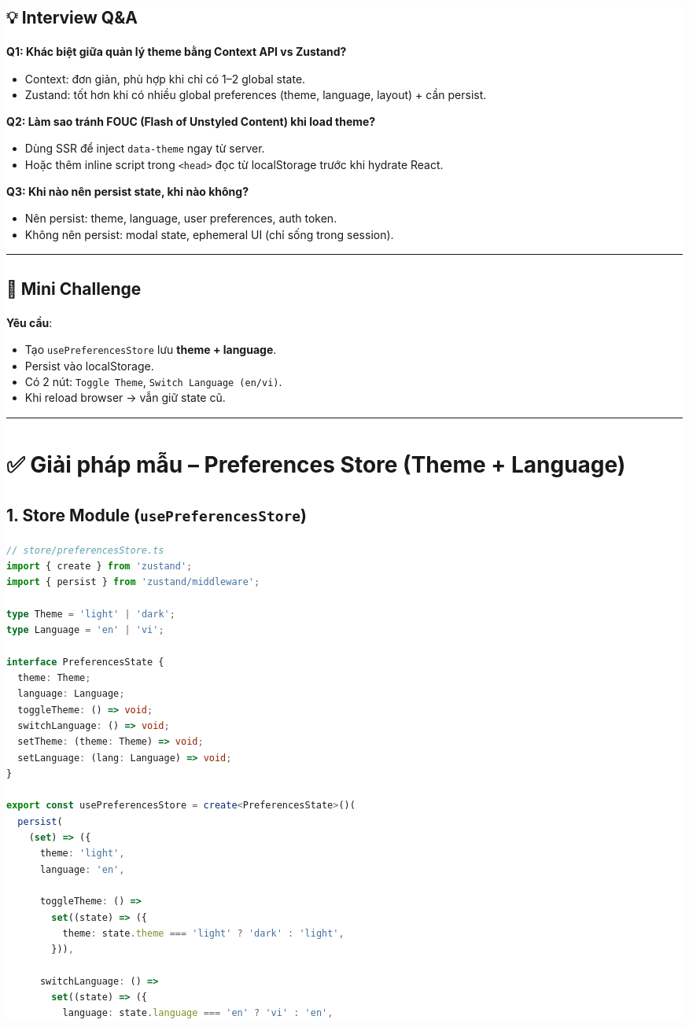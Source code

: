 ## 💡 Interview Q\&A

**Q1: Khác biệt giữa quản lý theme bằng Context API vs Zustand?**

* Context: đơn giản, phù hợp khi chỉ có 1–2 global state.
* Zustand: tốt hơn khi có nhiều global preferences (theme, language, layout) + cần persist.

**Q2: Làm sao tránh FOUC (Flash of Unstyled Content) khi load theme?**

* Dùng SSR để inject `data-theme` ngay từ server.
* Hoặc thêm inline script trong `<head>` đọc từ localStorage trước khi hydrate React.

**Q3: Khi nào nên persist state, khi nào không?**

* Nên persist: theme, language, user preferences, auth token.
* Không nên persist: modal state, ephemeral UI (chỉ sống trong session).

---

## 🧩 Mini Challenge

**Yêu cầu**:

* Tạo `usePreferencesStore` lưu **theme + language**.
* Persist vào localStorage.
* Có 2 nút: `Toggle Theme`, `Switch Language (en/vi)`.
* Khi reload browser → vẫn giữ state cũ.

---

# ✅ Giải pháp mẫu – Preferences Store (Theme + Language)

## 1. Store Module (`usePreferencesStore`)

```ts
// store/preferencesStore.ts
import { create } from 'zustand';
import { persist } from 'zustand/middleware';

type Theme = 'light' | 'dark';
type Language = 'en' | 'vi';

interface PreferencesState {
  theme: Theme;
  language: Language;
  toggleTheme: () => void;
  switchLanguage: () => void;
  setTheme: (theme: Theme) => void;
  setLanguage: (lang: Language) => void;
}

export const usePreferencesStore = create<PreferencesState>()(
  persist(
    (set) => ({
      theme: 'light',
      language: 'en',

      toggleTheme: () =>
        set((state) => ({
          theme: state.theme === 'light' ? 'dark' : 'light',
        })),

      switchLanguage: () =>
        set((state) => ({
          language: state.language === 'en' ? 'vi' : 'en',
```
